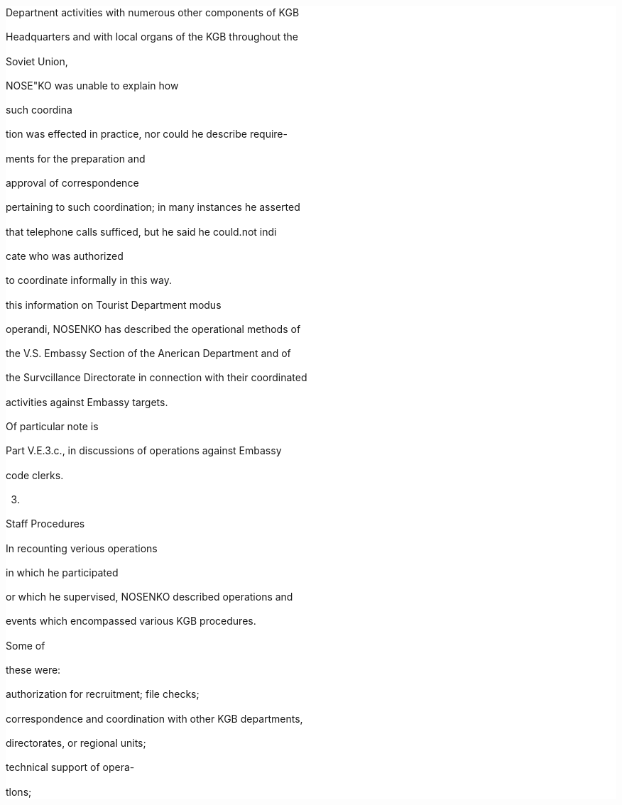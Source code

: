 Departnent activities with numerous other components of KGB

Headquarters and with local organs of the KGB throughout the

Soviet Union,

NOSE"KO was unable to explain how

such coordina

tion was effected in practice, nor could he describe require-

ments for the preparation and

approval of correspondence

pertaining to such coordination; in many instances he asserted

that telephone calls sufficed, but he said he could.not indi

cate who was authorized

to coordinate informally in this way.

this information on Tourist Department modus

operandi, NOSENKO has described the operational methods of

the V.S. Embassy Section of the Anerican Department and of

the Survcillance Directorate in connection with their coordinated

activities against Embassy targets.

Of particular note is

Part V.E.3.c., in discussions of operations against Embassy

code clerks.

3.

Staff Procedures

In recounting verious operations

in which he participated

or which he supervised, NOSENKO described operations and

events which encompassed various KGB procedures.

Some of

these were:

authorization for recruitment; file checks;

correspondence and coordination with other KGB departments,

directorates, or regional units;

technical support of opera-

tlons;
